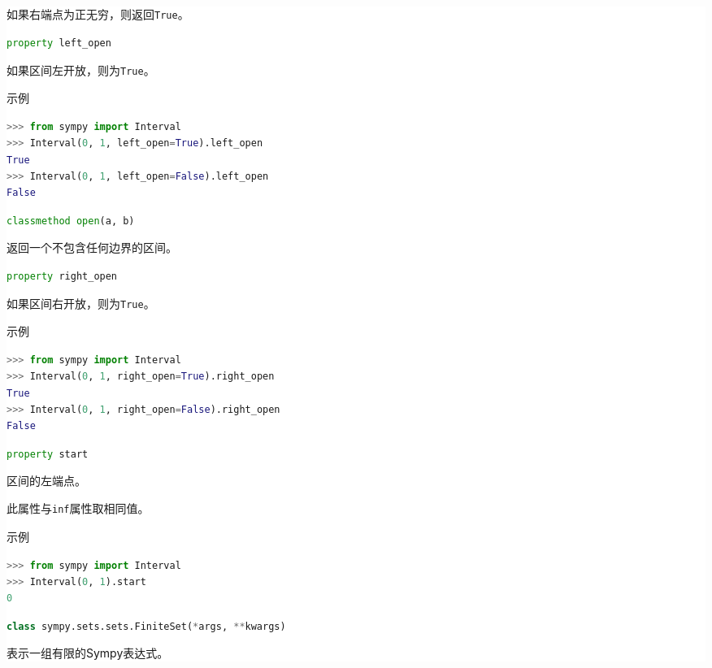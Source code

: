 如果右端点为正无穷，则返回`True`。

```py
property left_open
```

如果区间左开放，则为`True`。

示例

```py
>>> from sympy import Interval
>>> Interval(0, 1, left_open=True).left_open
True
>>> Interval(0, 1, left_open=False).left_open
False 
```

```py
classmethod open(a, b)
```

返回一个不包含任何边界的区间。

```py
property right_open
```

如果区间右开放，则为`True`。

示例

```py
>>> from sympy import Interval
>>> Interval(0, 1, right_open=True).right_open
True
>>> Interval(0, 1, right_open=False).right_open
False 
```

```py
property start
```

区间的左端点。

此属性与`inf`属性取相同值。

示例

```py
>>> from sympy import Interval
>>> Interval(0, 1).start
0 
```

```py
class sympy.sets.sets.FiniteSet(*args, **kwargs)
```

表示一组有限的Sympy表达式。
